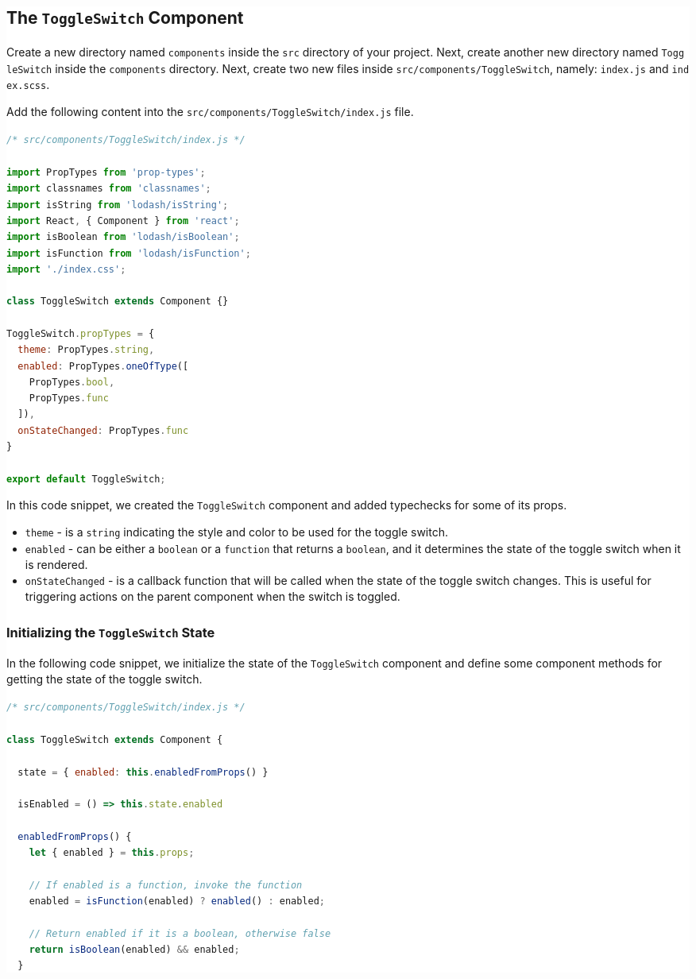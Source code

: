 ## The `ToggleSwitch` Component

Create a new directory named `components` inside the `src` directory of your project. Next, create another new directory named `ToggleSwitch` inside the `components` directory. Next, create two new files inside `src/components/ToggleSwitch`, namely: `index.js` and `index.scss`.

Add the following content into the `src/components/ToggleSwitch/index.js` file.

```js
/* src/components/ToggleSwitch/index.js */

import PropTypes from 'prop-types';
import classnames from 'classnames';
import isString from 'lodash/isString';
import React, { Component } from 'react';
import isBoolean from 'lodash/isBoolean';
import isFunction from 'lodash/isFunction';
import './index.css';

class ToggleSwitch extends Component {}

ToggleSwitch.propTypes = {
  theme: PropTypes.string,
  enabled: PropTypes.oneOfType([
    PropTypes.bool,
    PropTypes.func
  ]),
  onStateChanged: PropTypes.func
}

export default ToggleSwitch;
```

In this code snippet, we created the `ToggleSwitch` component and added typechecks for some of its props.

- `theme` - is a `string` indicating the style and color to be used for the toggle switch.
- `enabled` - can be either a `boolean` or a `function` that returns a `boolean`, and it determines the state of the toggle switch when it is rendered.
- `onStateChanged` - is a callback function that will be called when the state of the toggle switch changes. This is useful for triggering actions on the parent component when the switch is toggled.

### Initializing the `ToggleSwitch` State

In the following code snippet, we initialize the state of the `ToggleSwitch` component and define some component methods for getting the state of the toggle switch.

```js
/* src/components/ToggleSwitch/index.js */

class ToggleSwitch extends Component {

  state = { enabled: this.enabledFromProps() }

  isEnabled = () => this.state.enabled

  enabledFromProps() {
    let { enabled } = this.props;

    // If enabled is a function, invoke the function
    enabled = isFunction(enabled) ? enabled() : enabled;

    // Return enabled if it is a boolean, otherwise false
    return isBoolean(enabled) && enabled;
  }

```